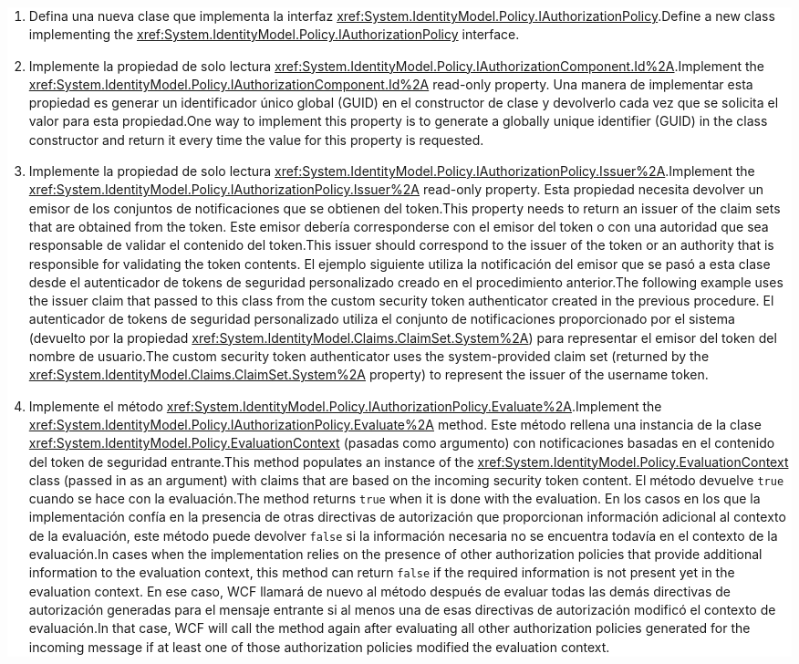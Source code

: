 1. <span data-ttu-id="a33c0-121">Defina una nueva clase que implementa la interfaz <xref:System.IdentityModel.Policy.IAuthorizationPolicy>.</span><span class="sxs-lookup"><span data-stu-id="a33c0-121">Define a new class implementing the <xref:System.IdentityModel.Policy.IAuthorizationPolicy> interface.</span></span>  
  
2. <span data-ttu-id="a33c0-122">Implemente la propiedad de solo lectura <xref:System.IdentityModel.Policy.IAuthorizationComponent.Id%2A>.</span><span class="sxs-lookup"><span data-stu-id="a33c0-122">Implement the <xref:System.IdentityModel.Policy.IAuthorizationComponent.Id%2A> read-only property.</span></span> <span data-ttu-id="a33c0-123">Una manera de implementar esta propiedad es generar un identificador único global (GUID) en el constructor de clase y devolverlo cada vez que se solicita el valor para esta propiedad.</span><span class="sxs-lookup"><span data-stu-id="a33c0-123">One way to implement this property is to generate a globally unique identifier (GUID) in the class constructor and return it every time the value for this property is requested.</span></span>  
  
3. <span data-ttu-id="a33c0-124">Implemente la propiedad de solo lectura <xref:System.IdentityModel.Policy.IAuthorizationPolicy.Issuer%2A>.</span><span class="sxs-lookup"><span data-stu-id="a33c0-124">Implement the <xref:System.IdentityModel.Policy.IAuthorizationPolicy.Issuer%2A> read-only property.</span></span> <span data-ttu-id="a33c0-125">Esta propiedad necesita devolver un emisor de los conjuntos de notificaciones que se obtienen del token.</span><span class="sxs-lookup"><span data-stu-id="a33c0-125">This property needs to return an issuer of the claim sets that are obtained from the token.</span></span> <span data-ttu-id="a33c0-126">Este emisor debería corresponderse con el emisor del token o con una autoridad que sea responsable de validar el contenido del token.</span><span class="sxs-lookup"><span data-stu-id="a33c0-126">This issuer should correspond to the issuer of the token or an authority that is responsible for validating the token contents.</span></span> <span data-ttu-id="a33c0-127">El ejemplo siguiente utiliza la notificación del emisor que se pasó a esta clase desde el autenticador de tokens de seguridad personalizado creado en el procedimiento anterior.</span><span class="sxs-lookup"><span data-stu-id="a33c0-127">The following example uses the issuer claim that passed to this class from the custom security token authenticator created in the previous procedure.</span></span> <span data-ttu-id="a33c0-128">El autenticador de tokens de seguridad personalizado utiliza el conjunto de notificaciones proporcionado por el sistema (devuelto por la propiedad <xref:System.IdentityModel.Claims.ClaimSet.System%2A>) para representar el emisor del token del nombre de usuario.</span><span class="sxs-lookup"><span data-stu-id="a33c0-128">The custom security token authenticator uses the system-provided claim set (returned by the <xref:System.IdentityModel.Claims.ClaimSet.System%2A> property) to represent the issuer of the username token.</span></span>  
  
4. <span data-ttu-id="a33c0-129">Implemente el método <xref:System.IdentityModel.Policy.IAuthorizationPolicy.Evaluate%2A>.</span><span class="sxs-lookup"><span data-stu-id="a33c0-129">Implement the <xref:System.IdentityModel.Policy.IAuthorizationPolicy.Evaluate%2A> method.</span></span> <span data-ttu-id="a33c0-130">Este método rellena una instancia de la clase <xref:System.IdentityModel.Policy.EvaluationContext> (pasadas como argumento) con notificaciones basadas en el contenido del token de seguridad entrante.</span><span class="sxs-lookup"><span data-stu-id="a33c0-130">This method populates an instance of the <xref:System.IdentityModel.Policy.EvaluationContext> class (passed in as an argument) with claims that are based on the incoming security token content.</span></span> <span data-ttu-id="a33c0-131">El método devuelve `true` cuando se hace con la evaluación.</span><span class="sxs-lookup"><span data-stu-id="a33c0-131">The method returns `true` when it is done with the evaluation.</span></span> <span data-ttu-id="a33c0-132">En los casos en los que la implementación confía en la presencia de otras directivas de autorización que proporcionan información adicional al contexto de la evaluación, este método puede devolver `false` si la información necesaria no se encuentra todavía en el contexto de la evaluación.</span><span class="sxs-lookup"><span data-stu-id="a33c0-132">In cases when the implementation relies on the presence of other authorization policies that provide additional information to the evaluation context, this method can return `false` if the required information is not present yet in the evaluation context.</span></span> <span data-ttu-id="a33c0-133">En ese caso, WCF llamará de nuevo al método después de evaluar todas las demás directivas de autorización generadas para el mensaje entrante si al menos una de esas directivas de autorización modificó el contexto de evaluación.</span><span class="sxs-lookup"><span data-stu-id="a33c0-133">In that case, WCF will call the method again after evaluating all other authorization policies generated for the incoming message if at least one of those authorization policies modified the evaluation context.</span></span>  
  